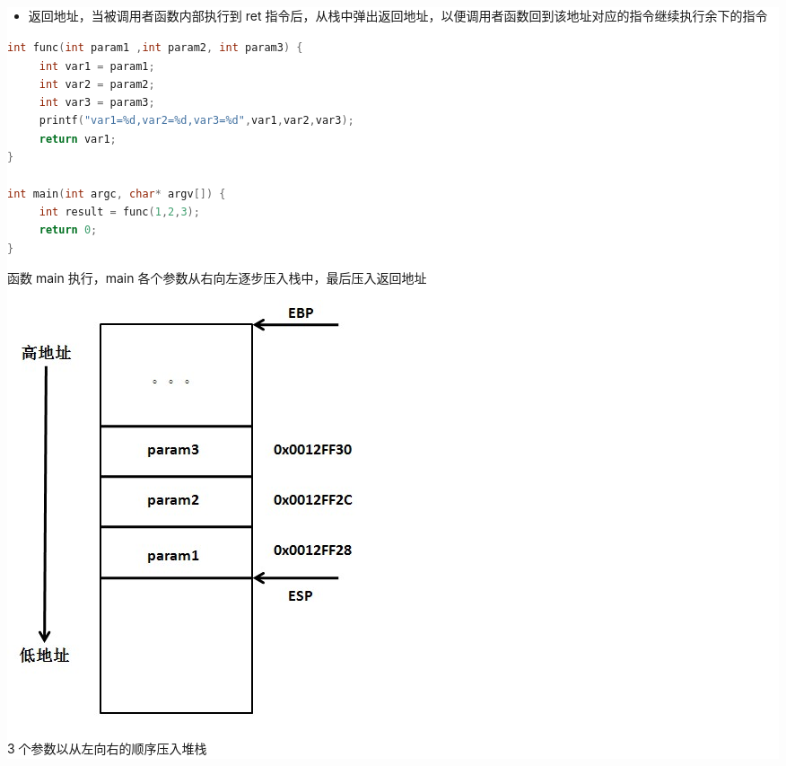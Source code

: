 - 返回地址，当被调用者函数内部执行到 ret 指令后，从栈中弹出返回地址，以便调用者函数回到该地址对应的指令继续执行余下的指令

```cpp
int func(int param1 ,int param2, int param3) {
     int var1 = param1;
     int var2 = param2;
     int var3 = param3;
     printf("var1=%d,var2=%d,var3=%d",var1,var2,var3);
     return var1;
}
 
int main(int argc, char* argv[]) {
     int result = func(1,2,3);
     return 0; 
}
```
函数 main 执行，main 各个参数从右向左逐步压入栈中，最后压入返回地址

![](../Picture/Cpp/problems/02.jpg)

3 个参数以从左向右的顺序压入堆栈

